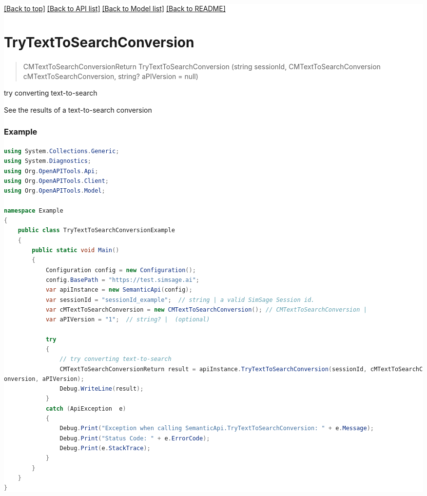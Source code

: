 [[Back to top]](#) [[Back to API list]](../README.md#documentation-for-api-endpoints) [[Back to Model list]](../README.md#documentation-for-models) [[Back to README]](../README.md)

<a id="trytexttosearchconversion"></a>
# **TryTextToSearchConversion**
> CMTextToSearchConversionReturn TryTextToSearchConversion (string sessionId, CMTextToSearchConversion cMTextToSearchConversion, string? aPIVersion = null)

try converting text-to-search

See the results of a text-to-search conversion

### Example
```csharp
using System.Collections.Generic;
using System.Diagnostics;
using Org.OpenAPITools.Api;
using Org.OpenAPITools.Client;
using Org.OpenAPITools.Model;

namespace Example
{
    public class TryTextToSearchConversionExample
    {
        public static void Main()
        {
            Configuration config = new Configuration();
            config.BasePath = "https://test.simsage.ai";
            var apiInstance = new SemanticApi(config);
            var sessionId = "sessionId_example";  // string | a valid SimSage Session id.
            var cMTextToSearchConversion = new CMTextToSearchConversion(); // CMTextToSearchConversion | 
            var aPIVersion = "1";  // string? |  (optional) 

            try
            {
                // try converting text-to-search
                CMTextToSearchConversionReturn result = apiInstance.TryTextToSearchConversion(sessionId, cMTextToSearchConversion, aPIVersion);
                Debug.WriteLine(result);
            }
            catch (ApiException  e)
            {
                Debug.Print("Exception when calling SemanticApi.TryTextToSearchConversion: " + e.Message);
                Debug.Print("Status Code: " + e.ErrorCode);
                Debug.Print(e.StackTrace);
            }
        }
    }
}
```
